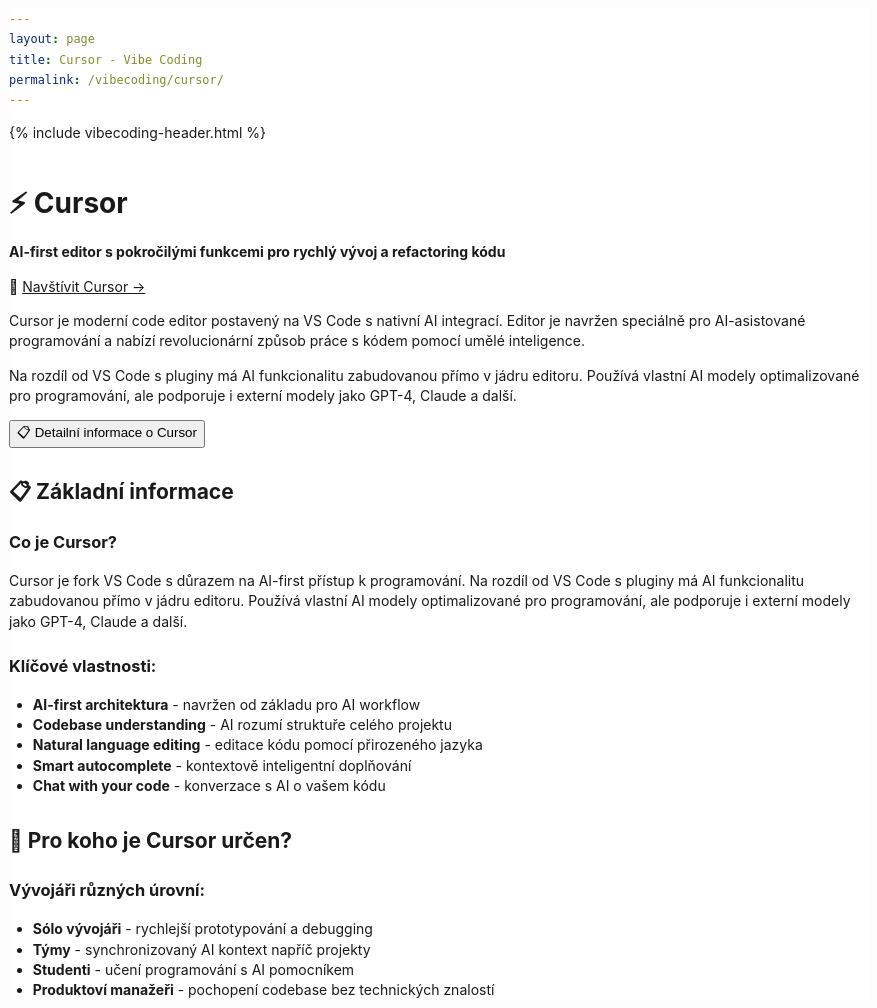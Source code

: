 ```yaml
---
layout: page
title: Cursor - Vibe Coding
permalink: /vibecoding/cursor/
---
```


{% include vibecoding-header.html %}

# ⚡ Cursor

**AI-first editor s pokročilými funkcemi pro rychlý vývoj a refactoring kódu**

🔗 [Navštívit Cursor →](https://cursor.sh)

Cursor je moderní code editor postavený na VS Code s nativní AI integrací. Editor je navržen speciálně pro AI-asistované programování a nabízí revolucionární způsob práce s kódem pomocí umělé inteligence.

Na rozdíl od VS Code s pluginy má AI funkcionalitu zabudovanou přímo v jádru editoru. Používá vlastní AI modely optimalizované pro programování, ale podporuje i externí modely jako GPT-4, Claude a další.

<div class="vibecoding-details">
  <button class="vibecoding-toggle collapsed" onclick="toggleDetails(this)">
    📋 Detailní informace o Cursor
  </button>
  <div class="vibecoding-content" markdown="1">

## 📋 Základní informace

### Co je Cursor?
Cursor je fork VS Code s důrazem na AI-first přístup k programování. Na rozdíl od VS Code s pluginy má AI funkcionalitu zabudovanou přímo v jádru editoru. Používá vlastní AI modely optimalizované pro programování, ale podporuje i externí modely jako GPT-4, Claude a další.

### Klíčové vlastnosti:
- **AI-first architektura** - navržen od základu pro AI workflow
- **Codebase understanding** - AI rozumí struktuře celého projektu
- **Natural language editing** - editace kódu pomocí přirozeného jazyka
- **Smart autocomplete** - kontextově inteligentní doplňování
- **Chat with your code** - konverzace s AI o vašem kódu

## 🎯 Pro koho je Cursor určen?

### Vývojáři různých úrovní:
- **Sólo vývojáři** - rychlejší prototypování a debugging
- **Týmy** - synchronizovaný AI kontext napříč projekty
- **Studenti** - učení programování s AI pomocníkem
- **Produktoví manažeři** - pochopení codebase bez technických znalostí
